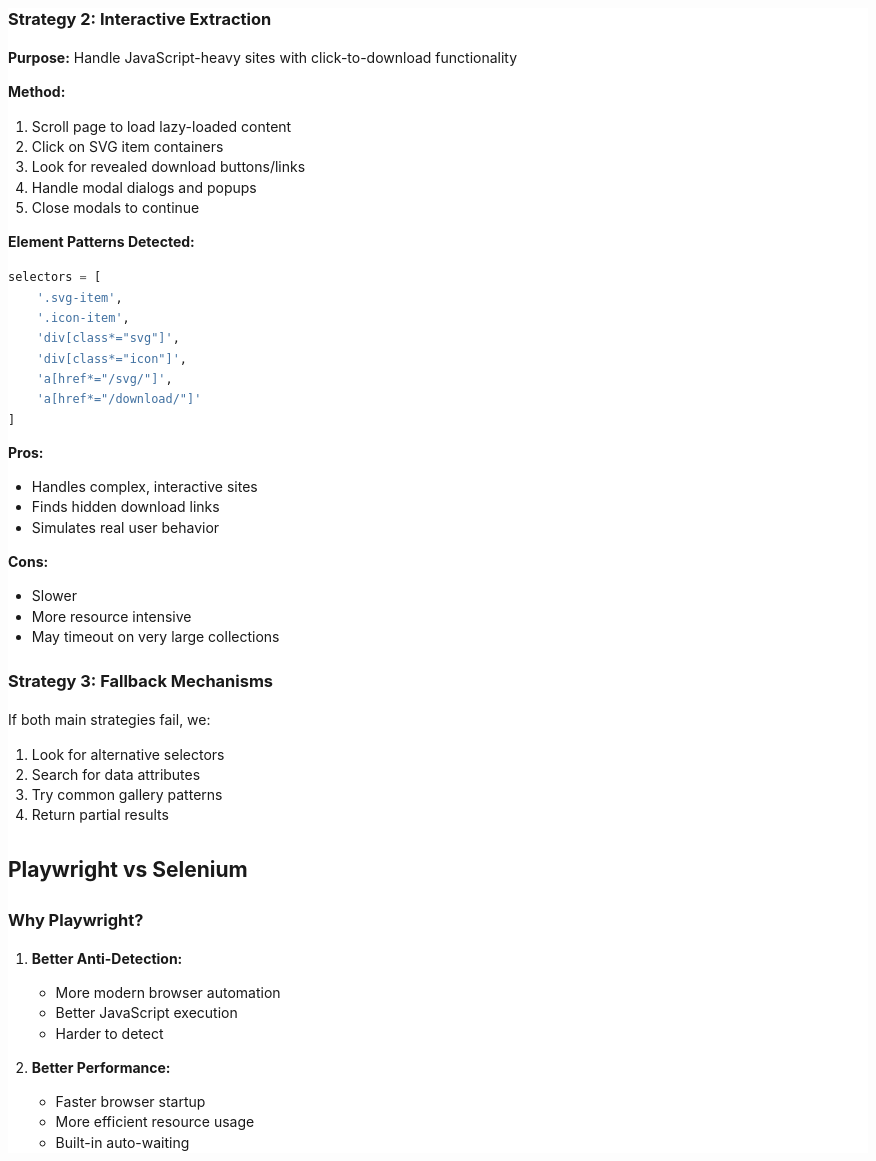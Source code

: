 ### Strategy 2: Interactive Extraction

**Purpose:** Handle JavaScript-heavy sites with click-to-download functionality

**Method:**
1. Scroll page to load lazy-loaded content
2. Click on SVG item containers
3. Look for revealed download buttons/links
4. Handle modal dialogs and popups
5. Close modals to continue

**Element Patterns Detected:**
```python
selectors = [
    '.svg-item',
    '.icon-item', 
    'div[class*="svg"]',
    'div[class*="icon"]',
    'a[href*="/svg/"]',
    'a[href*="/download/"]'
]
```

**Pros:**
- Handles complex, interactive sites
- Finds hidden download links
- Simulates real user behavior

**Cons:**
- Slower
- More resource intensive
- May timeout on very large collections

### Strategy 3: Fallback Mechanisms

If both main strategies fail, we:
1. Look for alternative selectors
2. Search for data attributes
3. Try common gallery patterns
4. Return partial results

## Playwright vs Selenium

### Why Playwright?

1. **Better Anti-Detection:**
   - More modern browser automation
   - Better JavaScript execution
   - Harder to detect

2. **Better Performance:**
   - Faster browser startup
   - More efficient resource usage
   - Built-in auto-waiting
